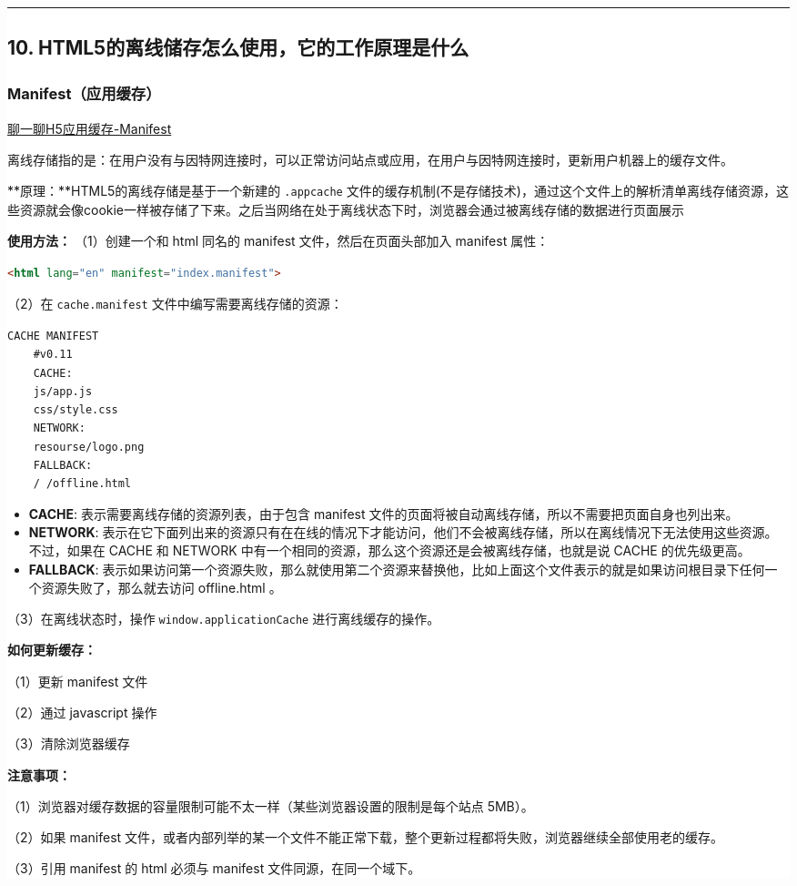 ____



## 10. HTML5的离线储存怎么使用，它的工作原理是什么

### Manifest（应用缓存）

[聊一聊H5应用缓存-Manifest](https://louiszhai.github.io/2016/11/25/manifest/)

离线存储指的是：在用户没有与因特网连接时，可以正常访问站点或应用，在用户与因特网连接时，更新用户机器上的缓存文件。

**原理：**HTML5的离线存储是基于一个新建的 `.appcache` 文件的缓存机制(不是存储技术)，通过这个文件上的解析清单离线存储资源，这些资源就会像cookie一样被存储了下来。之后当网络在处于离线状态下时，浏览器会通过被离线存储的数据进行页面展示

**使用方法：** （1）创建一个和 html 同名的 manifest 文件，然后在页面头部加入 manifest 属性：

```html
<html lang="en" manifest="index.manifest">

```

（2）在 `cache.manifest` 文件中编写需要离线存储的资源：

```html
CACHE MANIFEST
    #v0.11
    CACHE:
    js/app.js
    css/style.css
    NETWORK:
    resourse/logo.png
    FALLBACK:
    / /offline.html

```

- **CACHE**: 表示需要离线存储的资源列表，由于包含 manifest 文件的页面将被自动离线存储，所以不需要把页面自身也列出来。
- **NETWORK**: 表示在它下面列出来的资源只有在在线的情况下才能访问，他们不会被离线存储，所以在离线情况下无法使用这些资源。不过，如果在 CACHE 和 NETWORK 中有一个相同的资源，那么这个资源还是会被离线存储，也就是说 CACHE 的优先级更高。
- **FALLBACK**: 表示如果访问第一个资源失败，那么就使用第二个资源来替换他，比如上面这个文件表示的就是如果访问根目录下任何一个资源失败了，那么就去访问 offline.html 。

（3）在离线状态时，操作 `window.applicationCache` 进行离线缓存的操作。

**如何更新缓存：**

（1）更新 manifest 文件

（2）通过 javascript 操作

（3）清除浏览器缓存

**注意事项：**

（1）浏览器对缓存数据的容量限制可能不太一样（某些浏览器设置的限制是每个站点 5MB）。

（2）如果 manifest 文件，或者内部列举的某一个文件不能正常下载，整个更新过程都将失败，浏览器继续全部使用老的缓存。

（3）引用 manifest 的 html 必须与 manifest 文件同源，在同一个域下。
